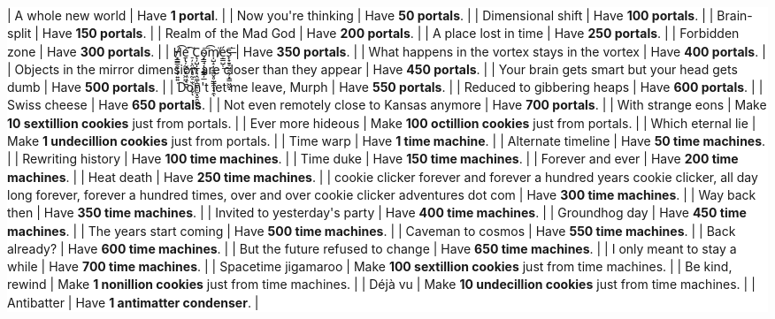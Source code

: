 | A whole new world | Have <b>1 portal</b>. |
| Now you're thinking | Have <b>50 portals</b>. |
| Dimensional shift | Have <b>100 portals</b>. |
| Brain-split | Have <b>150 portals</b>. |
| Realm of the Mad God | Have <b>200 portals</b>. |
| A place lost in time | Have <b>250 portals</b>. |
| Forbidden zone | Have <b>300 portals</b>. |
| H̸̷͓̳̳̯̟͕̟͍͍̣͡ḛ̢̦̰̺̮̝͖͖̘̪͉͘͡ ̠̦͕̤̪̝̥̰̠̫̖̣͙̬͘ͅC̨̦̺̩̲̥͉̭͚̜̻̝̣̼͙̮̯̪o̴̡͇̘͎̞̲͇̦̲͞͡m̸̩̺̝̣̹̱͚̬̥̫̳̼̞̘̯͘ͅẹ͇̺̜́̕͢s̶̙̟̱̥̮̯̰̦͓͇͖͖̝͘͘͞ | Have <b>350 portals</b>. |
| What happens in the vortex stays in the vortex | Have <b>400 portals</b>. |
| Objects in the mirror dimension are closer than they appear | Have <b>450 portals</b>. |
| Your brain gets smart but your head gets dumb | Have <b>500 portals</b>. |
| Don't let me leave, Murph | Have <b>550 portals</b>. |
| Reduced to gibbering heaps | Have <b>600 portals</b>. |
| Swiss cheese | Have <b>650 portals</b>. |
| Not even remotely close to Kansas anymore | Have <b>700 portals</b>. |
| With strange eons | Make <b>10 sextillion cookies</b> just from portals. |
| Ever more hideous | Make <b>100 octillion cookies</b> just from portals. |
| Which eternal lie | Make <b>1 undecillion cookies</b> just from portals. |
| Time warp | Have <b>1 time machine</b>. |
| Alternate timeline | Have <b>50 time machines</b>. |
| Rewriting history | Have <b>100 time machines</b>. |
| Time duke | Have <b>150 time machines</b>. |
| Forever and ever | Have <b>200 time machines</b>. |
| Heat death | Have <b>250 time machines</b>. |
| cookie clicker forever and forever a hundred years cookie clicker, all day long forever, forever a hundred times, over and over cookie clicker adventures dot com | Have <b>300 time machines</b>. |
| Way back then | Have <b>350 time machines</b>. |
| Invited to yesterday's party | Have <b>400 time machines</b>. |
| Groundhog day | Have <b>450 time machines</b>. |
| The years start coming | Have <b>500 time machines</b>. |
| Caveman to cosmos | Have <b>550 time machines</b>. |
| Back already? | Have <b>600 time machines</b>. |
| But the future refused to change | Have <b>650 time machines</b>. |
| I only meant to stay a while | Have <b>700 time machines</b>. |
| Spacetime jigamaroo | Make <b>100 sextillion cookies</b> just from time machines. |
| Be kind, rewind | Make <b>1 nonillion cookies</b> just from time machines. |
| D&eacute;j&agrave; vu | Make <b>10 undecillion cookies</b> just from time machines. |
| Antibatter | Have <b>1 antimatter condenser</b>. |